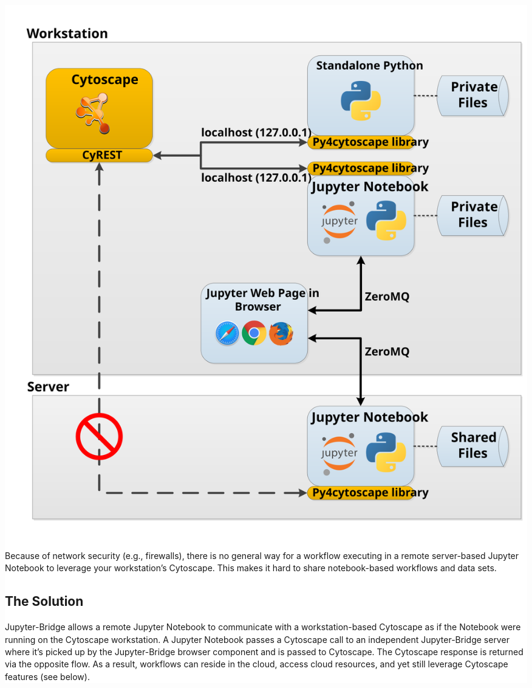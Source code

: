 ![Figure 1](docs/images/Figure%201.svg)

Because of network security (e.g., firewalls), there is no general way for a workflow executing in a remote server-based Jupyter Notebook to leverage your workstation’s Cytoscape. This makes it hard to share notebook-based workflows and data sets.

## The Solution
Jupyter-Bridge allows a remote Jupyter Notebook to communicate with a workstation-based Cytoscape as if the Notebook were running on the Cytoscape workstation. A Jupyter Notebook passes a Cytoscape call to an independent Jupyter-Bridge server where it’s picked up by the Jupyter-Bridge browser component and is passed to Cytoscape. The Cytoscape response is returned via the opposite flow. As a result, workflows can reside in the cloud, access cloud resources, and yet still leverage Cytoscape features (see below). 

